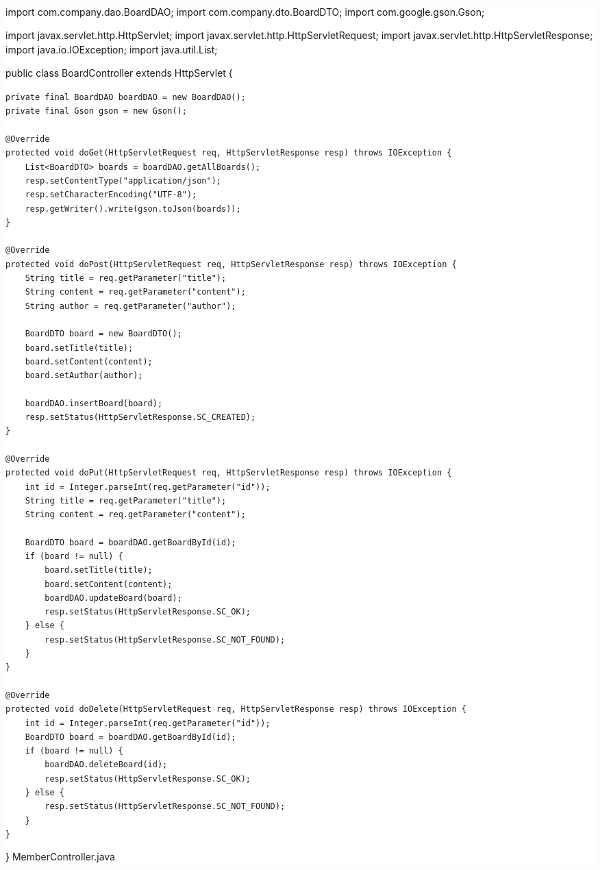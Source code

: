import com.company.dao.BoardDAO;
import com.company.dto.BoardDTO;
import com.google.gson.Gson;

import javax.servlet.http.HttpServlet;
import javax.servlet.http.HttpServletRequest;
import javax.servlet.http.HttpServletResponse;
import java.io.IOException;
import java.util.List;

public class BoardController extends HttpServlet {

    private final BoardDAO boardDAO = new BoardDAO();
    private final Gson gson = new Gson();

    @Override
    protected void doGet(HttpServletRequest req, HttpServletResponse resp) throws IOException {
        List<BoardDTO> boards = boardDAO.getAllBoards();
        resp.setContentType("application/json");
        resp.setCharacterEncoding("UTF-8");
        resp.getWriter().write(gson.toJson(boards));
    }

    @Override
    protected void doPost(HttpServletRequest req, HttpServletResponse resp) throws IOException {
        String title = req.getParameter("title");
        String content = req.getParameter("content");
        String author = req.getParameter("author");

        BoardDTO board = new BoardDTO();
        board.setTitle(title);
        board.setContent(content);
        board.setAuthor(author);

        boardDAO.insertBoard(board);
        resp.setStatus(HttpServletResponse.SC_CREATED);
    }

    @Override
    protected void doPut(HttpServletRequest req, HttpServletResponse resp) throws IOException {
        int id = Integer.parseInt(req.getParameter("id"));
        String title = req.getParameter("title");
        String content = req.getParameter("content");

        BoardDTO board = boardDAO.getBoardById(id);
        if (board != null) {
            board.setTitle(title);
            board.setContent(content);
            boardDAO.updateBoard(board);
            resp.setStatus(HttpServletResponse.SC_OK);
        } else {
            resp.setStatus(HttpServletResponse.SC_NOT_FOUND);
        }
    }

    @Override
    protected void doDelete(HttpServletRequest req, HttpServletResponse resp) throws IOException {
        int id = Integer.parseInt(req.getParameter("id"));
        BoardDTO board = boardDAO.getBoardById(id);
        if (board != null) {
            boardDAO.deleteBoard(id);
            resp.setStatus(HttpServletResponse.SC_OK);
        } else {
            resp.setStatus(HttpServletResponse.SC_NOT_FOUND);
        }
    }
}
MemberController.java